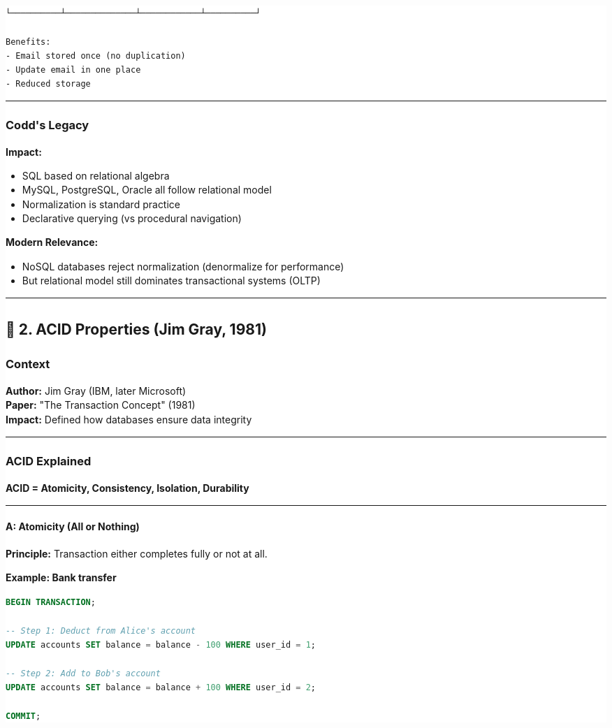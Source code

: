 ```
└──────────┴──────────────┴────────────┴──────────┘

Benefits:
- Email stored once (no duplication)
- Update email in one place
- Reduced storage
```

---

### **Codd's Legacy**

**Impact:**
- SQL based on relational algebra
- MySQL, PostgreSQL, Oracle all follow relational model
- Normalization is standard practice
- Declarative querying (vs procedural navigation)

**Modern Relevance:**
- NoSQL databases reject normalization (denormalize for performance)
- But relational model still dominates transactional systems (OLTP)

---

## 📖 **2. ACID Properties (Jim Gray, 1981)**

### **Context**

**Author:** Jim Gray (IBM, later Microsoft)  
**Paper:** "The Transaction Concept" (1981)  
**Impact:** Defined how databases ensure data integrity

---

### **ACID Explained**

**ACID = Atomicity, Consistency, Isolation, Durability**

---

#### **A: Atomicity (All or Nothing)**

**Principle:** Transaction either completes fully or not at all.

**Example: Bank transfer**
```sql
BEGIN TRANSACTION;

-- Step 1: Deduct from Alice's account
UPDATE accounts SET balance = balance - 100 WHERE user_id = 1;

-- Step 2: Add to Bob's account
UPDATE accounts SET balance = balance + 100 WHERE user_id = 2;

COMMIT;
```
